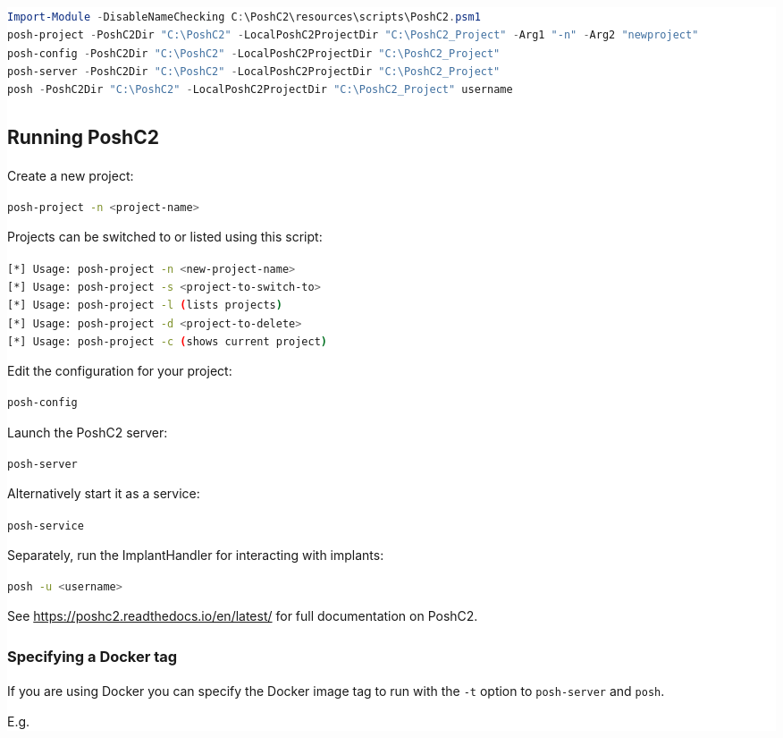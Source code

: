 ```powershell
Import-Module -DisableNameChecking C:\PoshC2\resources\scripts\PoshC2.psm1
posh-project -PoshC2Dir "C:\PoshC2" -LocalPoshC2ProjectDir "C:\PoshC2_Project" -Arg1 "-n" -Arg2 "newproject"
posh-config -PoshC2Dir "C:\PoshC2" -LocalPoshC2ProjectDir "C:\PoshC2_Project"
posh-server -PoshC2Dir "C:\PoshC2" -LocalPoshC2ProjectDir "C:\PoshC2_Project"
posh -PoshC2Dir "C:\PoshC2" -LocalPoshC2ProjectDir "C:\PoshC2_Project" username
```

## Running PoshC2

Create a new project:

```bash
posh-project -n <project-name>
```

Projects can be switched to or listed using this script:

```bash
[*] Usage: posh-project -n <new-project-name>
[*] Usage: posh-project -s <project-to-switch-to>
[*] Usage: posh-project -l (lists projects)
[*] Usage: posh-project -d <project-to-delete>
[*] Usage: posh-project -c (shows current project)

```

Edit the configuration for your project:

```bash
posh-config
```

Launch the PoshC2 server:

```bash
posh-server
```

Alternatively start it as a service:

```bash
posh-service
```

Separately, run the ImplantHandler for interacting with implants:

```bash
posh -u <username>
```

See https://poshc2.readthedocs.io/en/latest/ for full documentation on PoshC2.

### Specifying a Docker tag

If you are using Docker you can specify the Docker image tag to run with the `-t` option to `posh-server` and `posh`.

E.g.
